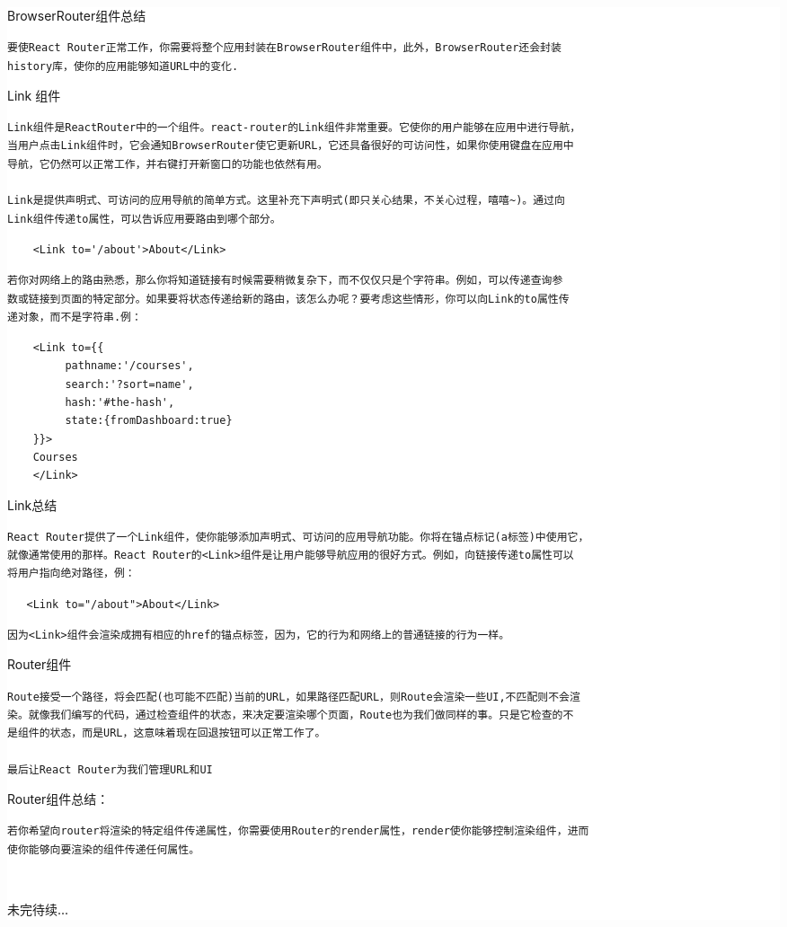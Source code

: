 BrowserRouter组件总结

    要使React Router正常工作，你需要将整个应用封装在BrowserRouter组件中，此外，BrowserRouter还会封装
    history库，使你的应用能够知道URL中的变化.

Link 组件

    Link组件是ReactRouter中的一个组件。react-router的Link组件非常重要。它使你的用户能够在应用中进行导航，
    当用户点击Link组件时，它会通知BrowserRouter使它更新URL，它还具备很好的可访问性，如果你使用键盘在应用中
    导航，它仍然可以正常工作，并右键打开新窗口的功能也依然有用。

    Link是提供声明式、可访问的应用导航的简单方式。这里补充下声明式(即只关心结果，不关心过程，嘻嘻~)。通过向
    Link组件传递to属性，可以告诉应用要路由到哪个部分。
```
    <Link to='/about'>About</Link>
```
    若你对网络上的路由熟悉，那么你将知道链接有时候需要稍微复杂下，而不仅仅只是个字符串。例如，可以传递查询参
    数或链接到页面的特定部分。如果要将状态传递给新的路由，该怎么办呢？要考虑这些情形，你可以向Link的to属性传
    递对象，而不是字符串.例：
```
    <Link to={{
         pathname:'/courses',
         search:'?sort=name',
         hash:'#the-hash',
         state:{fromDashboard:true}
    }}>
    Courses
    </Link>
```

Link总结

    React Router提供了一个Link组件，使你能够添加声明式、可访问的应用导航功能。你将在锚点标记(a标签)中使用它，
    就像通常使用的那样。React Router的<Link>组件是让用户能够导航应用的很好方式。例如，向链接传递to属性可以
    将用户指向绝对路径，例：
```
   <Link to="/about">About</Link>
```
    因为<Link>组件会渲染成拥有相应的href的锚点标签，因为，它的行为和网络上的普通链接的行为一样。

Router组件

    Route接受一个路径，将会匹配(也可能不匹配)当前的URL，如果路径匹配URL，则Route会渲染一些UI,不匹配则不会渲
    染。就像我们编写的代码，通过检查组件的状态，来决定要渲染哪个页面，Route也为我们做同样的事。只是它检查的不
    是组件的状态，而是URL，这意味着现在回退按钮可以正常工作了。

    最后让React Router为我们管理URL和UI

Router组件总结：

    若你希望向router将渲染的特定组件传递属性，你需要使用Router的render属性，render使你能够控制渲染组件，进而
    使你能够向要渲染的组件传递任何属性。
 

未完待续...
